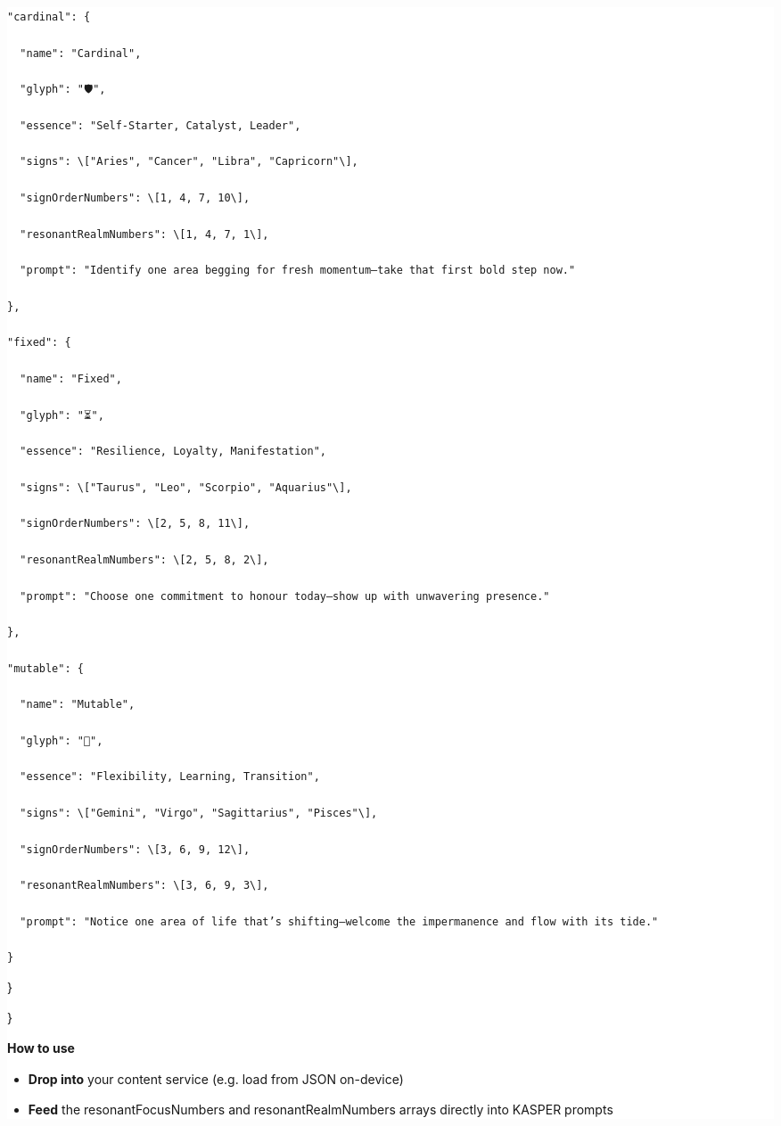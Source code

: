     "cardinal": {

      "name": "Cardinal",

      "glyph": "🛡︎",

      "essence": "Self-Starter, Catalyst, Leader",

      "signs": \["Aries", "Cancer", "Libra", "Capricorn"\],

      "signOrderNumbers": \[1, 4, 7, 10\],

      "resonantRealmNumbers": \[1, 4, 7, 1\],

      "prompt": "Identify one area begging for fresh momentum—take that first bold step now."

    },

    "fixed": {

      "name": "Fixed",

      "glyph": "⏳",

      "essence": "Resilience, Loyalty, Manifestation",

      "signs": \["Taurus", "Leo", "Scorpio", "Aquarius"\],

      "signOrderNumbers": \[2, 5, 8, 11\],

      "resonantRealmNumbers": \[2, 5, 8, 2\],

      "prompt": "Choose one commitment to honour today—show up with unwavering presence."

    },

    "mutable": {

      "name": "Mutable",

      "glyph": "🌱",

      "essence": "Flexibility, Learning, Transition",

      "signs": \["Gemini", "Virgo", "Sagittarius", "Pisces"\],

      "signOrderNumbers": \[3, 6, 9, 12\],

      "resonantRealmNumbers": \[3, 6, 9, 3\],

      "prompt": "Notice one area of life that’s shifting—welcome the impermanence and flow with its tide."

    }

  }

}  

**How to use**

- **Drop into** your content service (e.g. load from JSON on-device)

- **Feed** the resonantFocusNumbers and resonantRealmNumbers arrays directly into KASPER prompts
